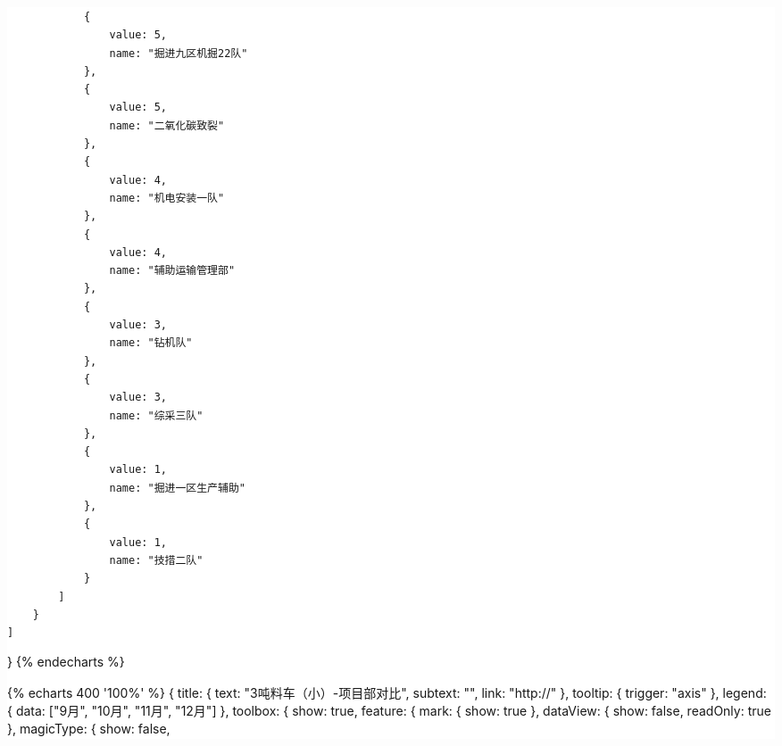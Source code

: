                 {
                    value: 5,
                    name: "掘进九区机掘22队"
                },
                {
                    value: 5,
                    name: "二氧化碳致裂"
                },
                {
                    value: 4,
                    name: "机电安装一队"
                },
                {
                    value: 4,
                    name: "辅助运输管理部"
                },
                {
                    value: 3,
                    name: "钻机队"
                },
                {
                    value: 3,
                    name: "综采三队"
                },
                {
                    value: 1,
                    name: "掘进一区生产辅助"
                },
                {
                    value: 1,
                    name: "技措二队"
                }
            ]
        }
    ]
}
{% endecharts %}


{% echarts 400 '100%' %}
{
    title: {
        text: "3吨料车（小）-项目部对比",
        subtext: "",
        link: "http://"
    },
    tooltip: {
        trigger: "axis"
    },
    legend: {
        data: ["9月", "10月", "11月", "12月"]
    },
    toolbox: {
        show: true,
        feature: {
            mark: {
                show: true
            },
            dataView: {
                show: false,
                readOnly: true
            },
            magicType: {
                show: false,